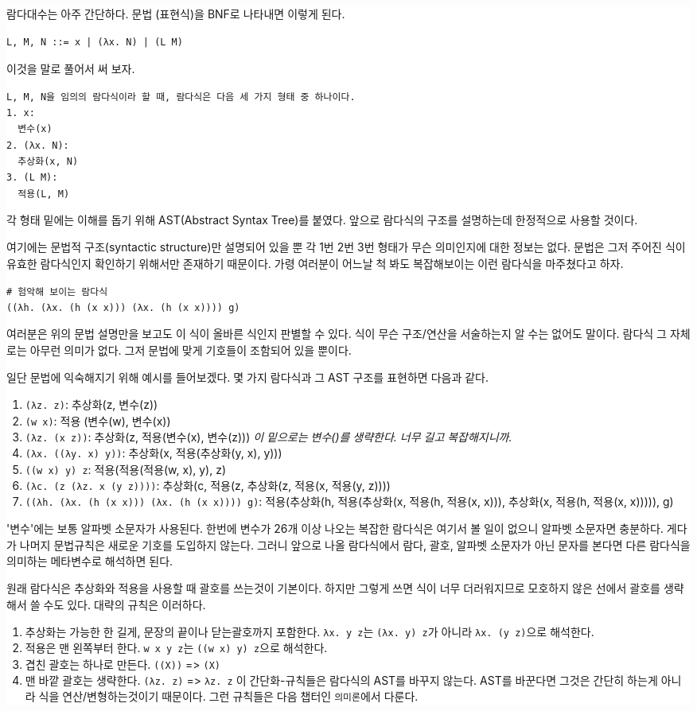 람다대수는 아주 간단하다. 문법 (표현식)을 BNF로 나타내면 이렇게 된다.
```
L, M, N ::= x | (λx. N) | (L M)
```
이것을 말로 풀어서 써 보자.
```
L, M, N을 임의의 람다식이라 할 때, 람다식은 다음 세 가지 형태 중 하나이다.
1. x:
  변수(x)
2. (λx. N):
  추상화(x, N)
3. (L M):
  적용(L, M)
```
각 형태 밑에는 이해를 돕기 위해 AST(Abstract Syntax Tree)를 붙였다. 앞으로 람다식의 구조를 설명하는데 한정적으로 사용할 것이다.

여기에는 문법적 구조(syntactic structure)만 설명되어 있을 뿐 각 1번 2번 3번 형태가 무슨 의미인지에 대한 정보는 없다. 문법은 그저 주어진 식이 유효한 람다식인지 확인하기 위해서만 존재하기 때문이다. 가령 여러분이 어느날 척 봐도 복잡해보이는 이런 람다식을 마주쳤다고 하자.
```
# 험악해 보이는 람다식
((λh. (λx. (h (x x))) (λx. (h (x x)))) g)
```
여러분은 위의 문법 설명만을 보고도 이 식이 올바른 식인지 판별할 수 있다. 식이 무슨 구조/연산을 서술하는지 알 수는 없어도 말이다. 람다식 그 자체로는 아무런 의미가 없다. 그저 문법에 맞게 기호들이 조함되어 있을 뿐이다.

일단 문법에 익숙해지기 위해 예시를 들어보겠다. 몇 가지 람다식과 그 AST 구조를 표현하면 다음과 같다.

1. `(λz. z)`:
  추상화(z, 변수(z))
2. `(w x)`:
  적용 (변수(w), 변수(x))
3. `(λz. (x z))`:
  추상화(z, 적용(변수(x), 변수(z)))
  _이 밑으로는 변수()를 생략한다. 너무 길고 복잡해지니까._
4. `(λx. ((λy. x) y))`:
  추상화(x, 적용(추상화(y, x), y)))
5. `((w x) y) z`:
  적용(적용(적용(w, x), y), z)
6. `(λc. (z (λz. x (y z))))`:
  추상화(c, 적용(z, 추상화(z, 적용(x, 적용(y, z))))
7. `((λh. (λx. (h (x x))) (λx. (h (x x)))) g)`:
  적용(추상화(h, 적용(추상화(x, 적용(h, 적용(x, x))), 추상화(x, 적용(h, 적용(x, x))))), g)

'변수'에는 보통 알파벳 소문자가 사용된다. 한번에 변수가 26개 이상 나오는 복잡한 람다식은 여기서 볼 일이 없으니 알파벳 소문자면 충분하다. 게다가 나머지 문법규칙은 새로운 기호를 도입하지 않는다. 그러니 앞으로 나올 람다식에서 람다, 괄호, 알파벳 소문자가 아닌 문자를 본다면 다른 람다식을 의미하는 메타변수로 해석하면 된다.

원래 람다식은 추상화와 적용을 사용할 때 괄호를 쓰는것이 기본이다. 하지만 그렇게 쓰면 식이 너무 더러워지므로 모호하지 않은 선에서 괄호를 생략해서 쓸 수도 있다. 대략의 규칙은 이러하다.
1. 추상화는 가능한 한 길게, 문장의 끝이나 닫는괄호까지 포함한다. `λx. y z`는 `(λx. y) z`가 아니라 `λx. (y z)`으로 해석한다.
2. 적용은 맨 왼쪽부터 한다. `w x y z`는 `((w x) y) z`으로 해석한다.
3. 겹친 괄호는 하나로 만든다. `((X))` => `(X)`
4. 맨 바깥 괄호는 생략한다. `(λz. z)` => `λz. z`
이 간단화-규칙들은 람다식의 AST를 바꾸지 않는다. AST를 바꾼다면 그것은 간단히 하는게 아니라 식을 연산/변형하는것이기 때문이다. 그런 규칙들은 다음 챕터인 `의미론`에서 다룬다.
